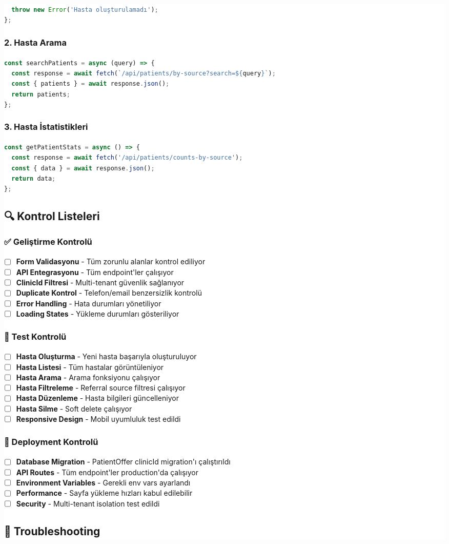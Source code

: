 ```typescript
  throw new Error('Hasta oluşturulamadı');
};
```

### 2. Hasta Arama
```typescript
const searchPatients = async (query) => {
  const response = await fetch(`/api/patients/by-source?search=${query}`);
  const { patients } = await response.json();
  return patients;
};
```

### 3. Hasta İstatistikleri
```typescript
const getPatientStats = async () => {
  const response = await fetch('/api/patients/counts-by-source');
  const { data } = await response.json();
  return data;
};
```

## 🔍 Kontrol Listeleri

### ✅ Geliştirme Kontrolü
- [ ] **Form Validasyonu** - Tüm zorunlu alanlar kontrol ediliyor
- [ ] **API Entegrasyonu** - Tüm endpoint'ler çalışıyor
- [ ] **ClinicId Filtresi** - Multi-tenant güvenlik sağlanıyor
- [ ] **Duplicate Kontrol** - Telefon/email benzersizlik kontrolü
- [ ] **Error Handling** - Hata durumları yönetiliyor
- [ ] **Loading States** - Yükleme durumları gösteriliyor

### 🧪 Test Kontrolü
- [ ] **Hasta Oluşturma** - Yeni hasta başarıyla oluşturuluyor
- [ ] **Hasta Listesi** - Tüm hastalar görüntüleniyor
- [ ] **Hasta Arama** - Arama fonksiyonu çalışıyor
- [ ] **Hasta Filtreleme** - Referral source filtresi çalışıyor
- [ ] **Hasta Düzenleme** - Hasta bilgileri güncelleniyor
- [ ] **Hasta Silme** - Soft delete çalışıyor
- [ ] **Responsive Design** - Mobil uyumluluk test edildi

### 🚀 Deployment Kontrolü
- [ ] **Database Migration** - PatientOffer clinicId migration'ı çalıştırıldı
- [ ] **API Routes** - Tüm endpoint'ler production'da çalışıyor
- [ ] **Environment Variables** - Gerekli env vars ayarlandı
- [ ] **Performance** - Sayfa yükleme hızları kabul edilebilir
- [ ] **Security** - Multi-tenant isolation test edildi

## 🐛 Troubleshooting
